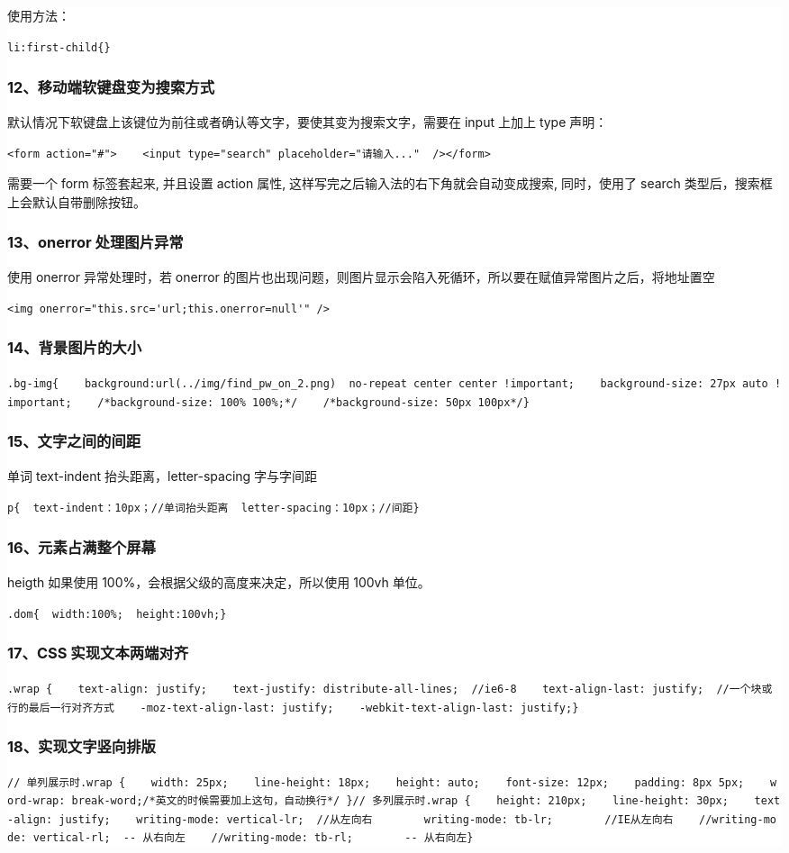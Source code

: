 使用方法：

```
li:first-child{}
```

### **12、移动端软键盘变为搜索方式**

默认情况下软键盘上该键位为前往或者确认等文字，要使其变为搜索文字，需要在 input 上加上 type 声明：

```
<form action="#">    <input type="search" placeholder="请输入..."  /></form>
```

需要一个 form 标签套起来, 并且设置 action 属性, 这样写完之后输入法的右下角就会自动变成搜索, 同时，使用了 search 类型后，搜索框上会默认自带删除按钮。

### **13、onerror 处理图片异常**

使用 onerror 异常处理时，若 onerror 的图片也出现问题，则图片显示会陷入死循环，所以要在赋值异常图片之后，将地址置空

```
<img onerror="this.src='url;this.onerror=null'" />
```

### **14、背景图片的大小**

```
.bg-img{    background:url(../img/find_pw_on_2.png)  no-repeat center center !important;    background-size: 27px auto !important;    /*background-size: 100% 100%;*/    /*background-size: 50px 100px*/}
```

### **15、文字之间的间距**

单词 text-indent 抬头距离，letter-spacing 字与字间距

```
p{  text-indent：10px；//单词抬头距离  letter-spacing：10px；//间距}
```

### **16、元素占满整个屏幕**

heigth 如果使用 100%，会根据父级的高度来决定，所以使用 100vh 单位。

```
.dom{  width:100%;  height:100vh;}
```

### **17、CSS 实现文本两端对齐**

```
.wrap {    text-align: justify;    text-justify: distribute-all-lines;  //ie6-8    text-align-last: justify;  //一个块或行的最后一行对齐方式    -moz-text-align-last: justify;    -webkit-text-align-last: justify;}
```

### **18、实现文字竖向排版**

```
// 单列展示时.wrap {    width: 25px;    line-height: 18px;    height: auto;    font-size: 12px;    padding: 8px 5px;    word-wrap: break-word;/*英文的时候需要加上这句，自动换行*/ }// 多列展示时.wrap {    height: 210px;    line-height: 30px;    text-align: justify;    writing-mode: vertical-lr;  //从左向右        writing-mode: tb-lr;        //IE从左向右    //writing-mode: vertical-rl;  -- 从右向左    //writing-mode: tb-rl;        -- 从右向左}
```
